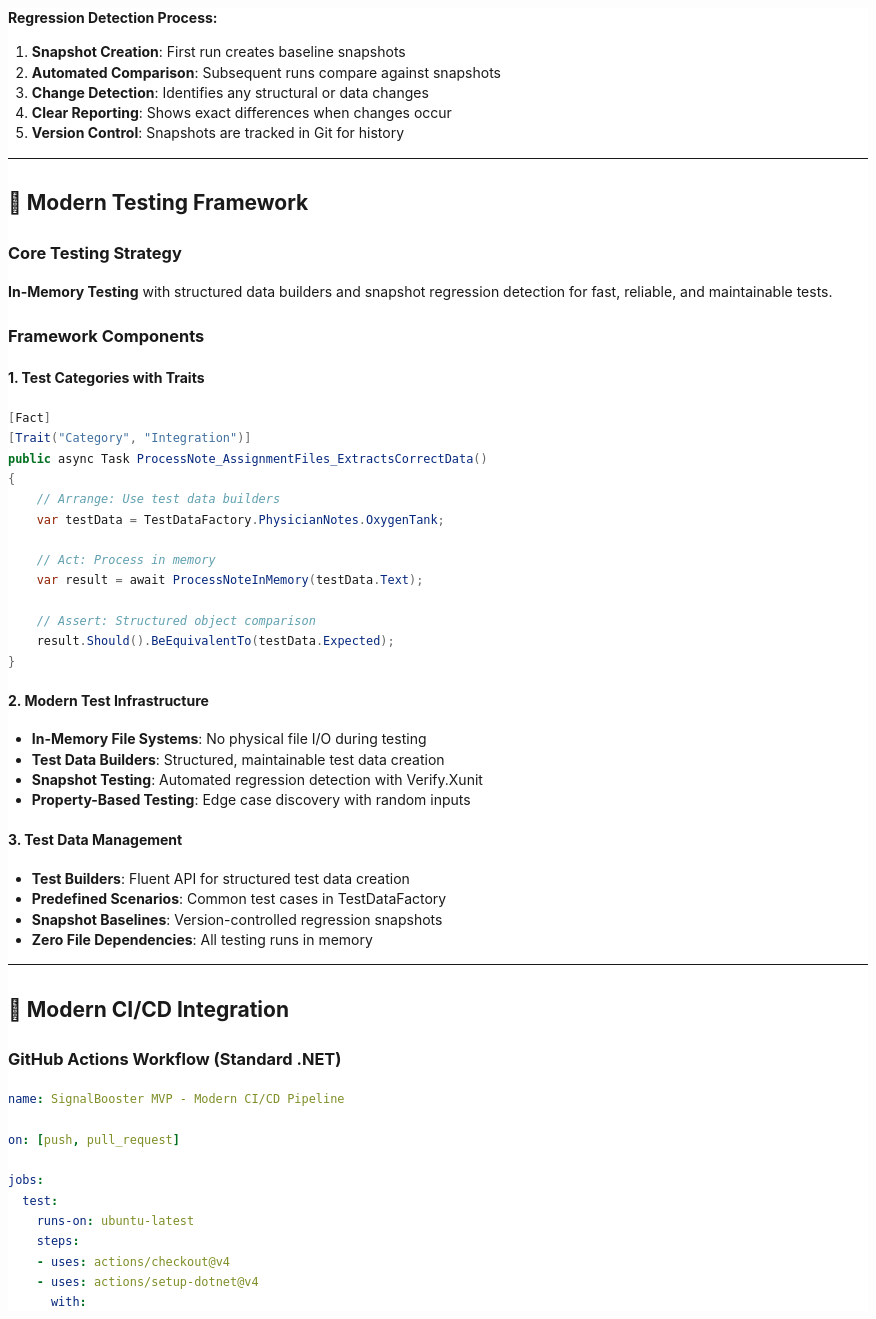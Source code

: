 **Regression Detection Process:**
1. **Snapshot Creation**: First run creates baseline snapshots
2. **Automated Comparison**: Subsequent runs compare against snapshots
3. **Change Detection**: Identifies any structural or data changes
4. **Clear Reporting**: Shows exact differences when changes occur
5. **Version Control**: Snapshots are tracked in Git for history

---

## 🧪 Modern Testing Framework

### Core Testing Strategy
**In-Memory Testing** with structured data builders and snapshot regression detection for fast, reliable, and maintainable tests.

### Framework Components

#### 1. Test Categories with Traits
```csharp
[Fact]
[Trait("Category", "Integration")]
public async Task ProcessNote_AssignmentFiles_ExtractsCorrectData()
{
    // Arrange: Use test data builders
    var testData = TestDataFactory.PhysicianNotes.OxygenTank;
    
    // Act: Process in memory
    var result = await ProcessNoteInMemory(testData.Text);
    
    // Assert: Structured object comparison
    result.Should().BeEquivalentTo(testData.Expected);
}
```

#### 2. Modern Test Infrastructure
- **In-Memory File Systems**: No physical file I/O during testing
- **Test Data Builders**: Structured, maintainable test data creation
- **Snapshot Testing**: Automated regression detection with Verify.Xunit
- **Property-Based Testing**: Edge case discovery with random inputs

#### 3. Test Data Management
- **Test Builders**: Fluent API for structured test data creation
- **Predefined Scenarios**: Common test cases in TestDataFactory
- **Snapshot Baselines**: Version-controlled regression snapshots
- **Zero File Dependencies**: All testing runs in memory

---

## 🚀 Modern CI/CD Integration

### GitHub Actions Workflow (Standard .NET)
```yaml
name: SignalBooster MVP - Modern CI/CD Pipeline

on: [push, pull_request]

jobs:
  test:
    runs-on: ubuntu-latest
    steps:
    - uses: actions/checkout@v4
    - uses: actions/setup-dotnet@v4
      with:
```